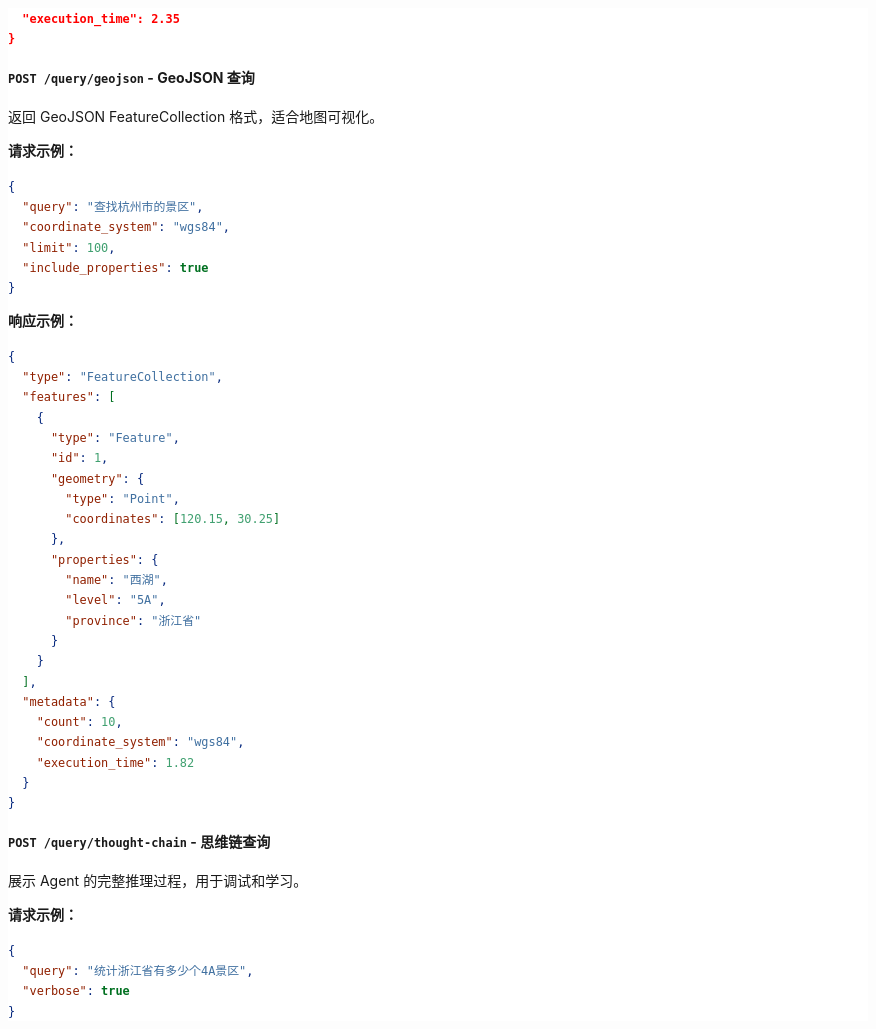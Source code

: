 ```json
  "execution_time": 2.35
}
```

#### `POST /query/geojson` - GeoJSON 查询
返回 GeoJSON FeatureCollection 格式，适合地图可视化。

**请求示例：**
```json
{
  "query": "查找杭州市的景区",
  "coordinate_system": "wgs84",
  "limit": 100,
  "include_properties": true
}
```

**响应示例：**
```json
{
  "type": "FeatureCollection",
  "features": [
    {
      "type": "Feature",
      "id": 1,
      "geometry": {
        "type": "Point",
        "coordinates": [120.15, 30.25]
      },
      "properties": {
        "name": "西湖",
        "level": "5A",
        "province": "浙江省"
      }
    }
  ],
  "metadata": {
    "count": 10,
    "coordinate_system": "wgs84",
    "execution_time": 1.82
  }
}
```

#### `POST /query/thought-chain` - 思维链查询
展示 Agent 的完整推理过程，用于调试和学习。

**请求示例：**
```json
{
  "query": "统计浙江省有多少个4A景区",
  "verbose": true
}
```
